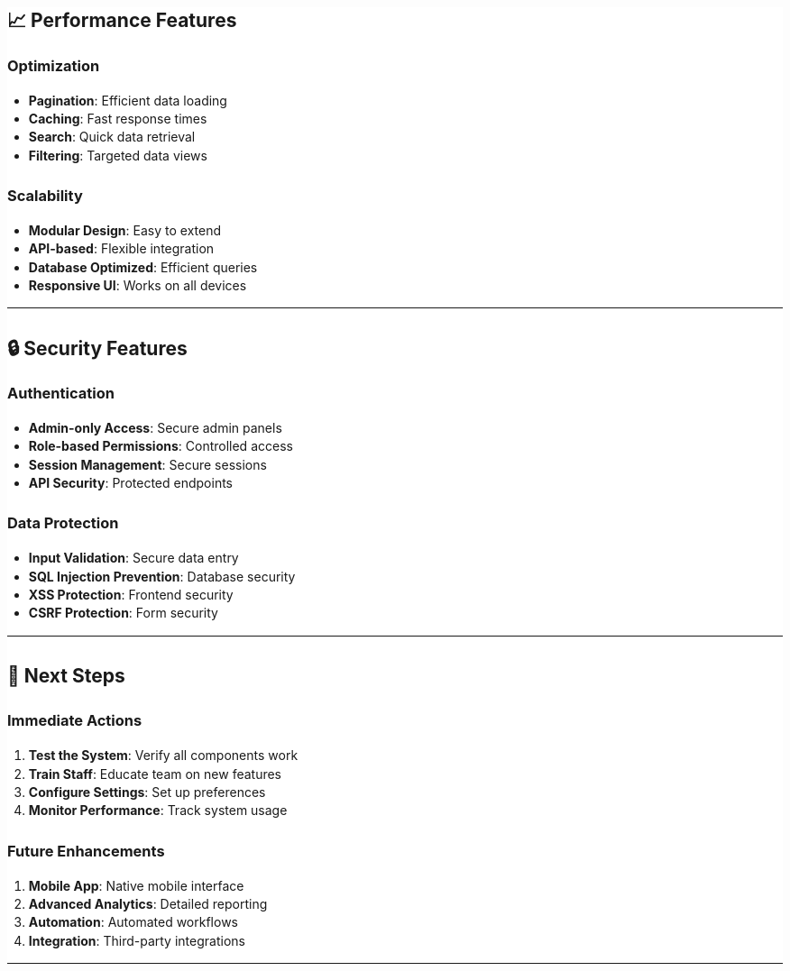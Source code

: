 
## 📈 **Performance Features**

### **Optimization**
- **Pagination**: Efficient data loading
- **Caching**: Fast response times
- **Search**: Quick data retrieval
- **Filtering**: Targeted data views

### **Scalability**
- **Modular Design**: Easy to extend
- **API-based**: Flexible integration
- **Database Optimized**: Efficient queries
- **Responsive UI**: Works on all devices

---

## 🔒 **Security Features**

### **Authentication**
- **Admin-only Access**: Secure admin panels
- **Role-based Permissions**: Controlled access
- **Session Management**: Secure sessions
- **API Security**: Protected endpoints

### **Data Protection**
- **Input Validation**: Secure data entry
- **SQL Injection Prevention**: Database security
- **XSS Protection**: Frontend security
- **CSRF Protection**: Form security

---

## 🚀 **Next Steps**

### **Immediate Actions**
1. **Test the System**: Verify all components work
2. **Train Staff**: Educate team on new features
3. **Configure Settings**: Set up preferences
4. **Monitor Performance**: Track system usage

### **Future Enhancements**
1. **Mobile App**: Native mobile interface
2. **Advanced Analytics**: Detailed reporting
3. **Automation**: Automated workflows
4. **Integration**: Third-party integrations

---
